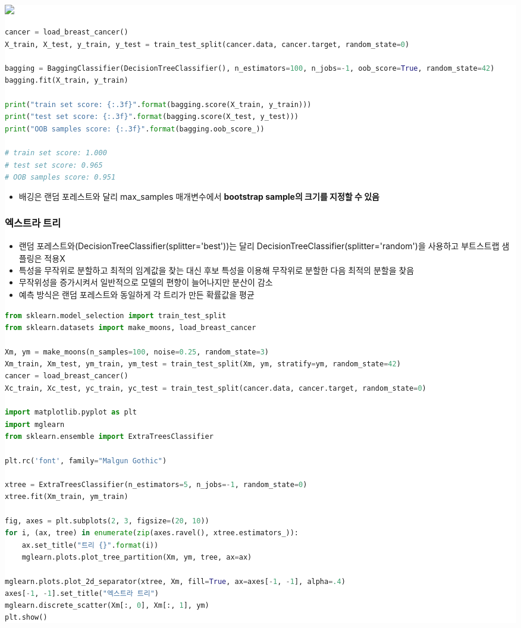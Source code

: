<img src="https://user-images.githubusercontent.com/58063806/110233668-bed6b300-7f68-11eb-9569-0e6b3387d846.png" width=100% />

```python
cancer = load_breast_cancer()
X_train, X_test, y_train, y_test = train_test_split(cancer.data, cancer.target, random_state=0)

bagging = BaggingClassifier(DecisionTreeClassifier(), n_estimators=100, n_jobs=-1, oob_score=True, random_state=42)
bagging.fit(X_train, y_train)

print("train set score: {:.3f}".format(bagging.score(X_train, y_train)))
print("test set score: {:.3f}".format(bagging.score(X_test, y_test)))
print("OOB samples score: {:.3f}".format(bagging.oob_score_))

# train set score: 1.000
# test set score: 0.965
# OOB samples score: 0.951
```

- 배깅은 랜덤 포레스트와 달리 max_samples 매개변수에서 **bootstrap sample의 크기를 지정할 수 있음**



### 엑스트라 트리

- 랜덤 포레스트와(DecisionTreeClassifier(splitter='best'))는 달리 DecisionTreeClassifier(splitter='random')을 사용하고 부트스트랩 샘플링은 적용X
- 특성을 무작위로 분할하고 최적의 임계값을 찾는 대신 후보 특성을 이용해 무작위로 분할한 다음 최적의 분할을 찾음 
- 무작위성을 증가시켜서 일반적으로 모델의 편향이 늘어나지만 분산이 감소
- 예측 방식은 랜덤 포레스트와 동일하게 각 트리가 만든 확률값을 평균

```python
from sklearn.model_selection import train_test_split
from sklearn.datasets import make_moons, load_breast_cancer

Xm, ym = make_moons(n_samples=100, noise=0.25, random_state=3)
Xm_train, Xm_test, ym_train, ym_test = train_test_split(Xm, ym, stratify=ym, random_state=42)
cancer = load_breast_cancer()
Xc_train, Xc_test, yc_train, yc_test = train_test_split(cancer.data, cancer.target, random_state=0)

import matplotlib.pyplot as plt
import mglearn
from sklearn.ensemble import ExtraTreesClassifier

plt.rc('font', family="Malgun Gothic")

xtree = ExtraTreesClassifier(n_estimators=5, n_jobs=-1, random_state=0)
xtree.fit(Xm_train, ym_train)

fig, axes = plt.subplots(2, 3, figsize=(20, 10))
for i, (ax, tree) in enumerate(zip(axes.ravel(), xtree.estimators_)):
    ax.set_title("트리 {}".format(i))
    mglearn.plots.plot_tree_partition(Xm, ym, tree, ax=ax)
    
mglearn.plots.plot_2d_separator(xtree, Xm, fill=True, ax=axes[-1, -1], alpha=.4)
axes[-1, -1].set_title("엑스트라 트리")
mglearn.discrete_scatter(Xm[:, 0], Xm[:, 1], ym)
plt.show()
```
